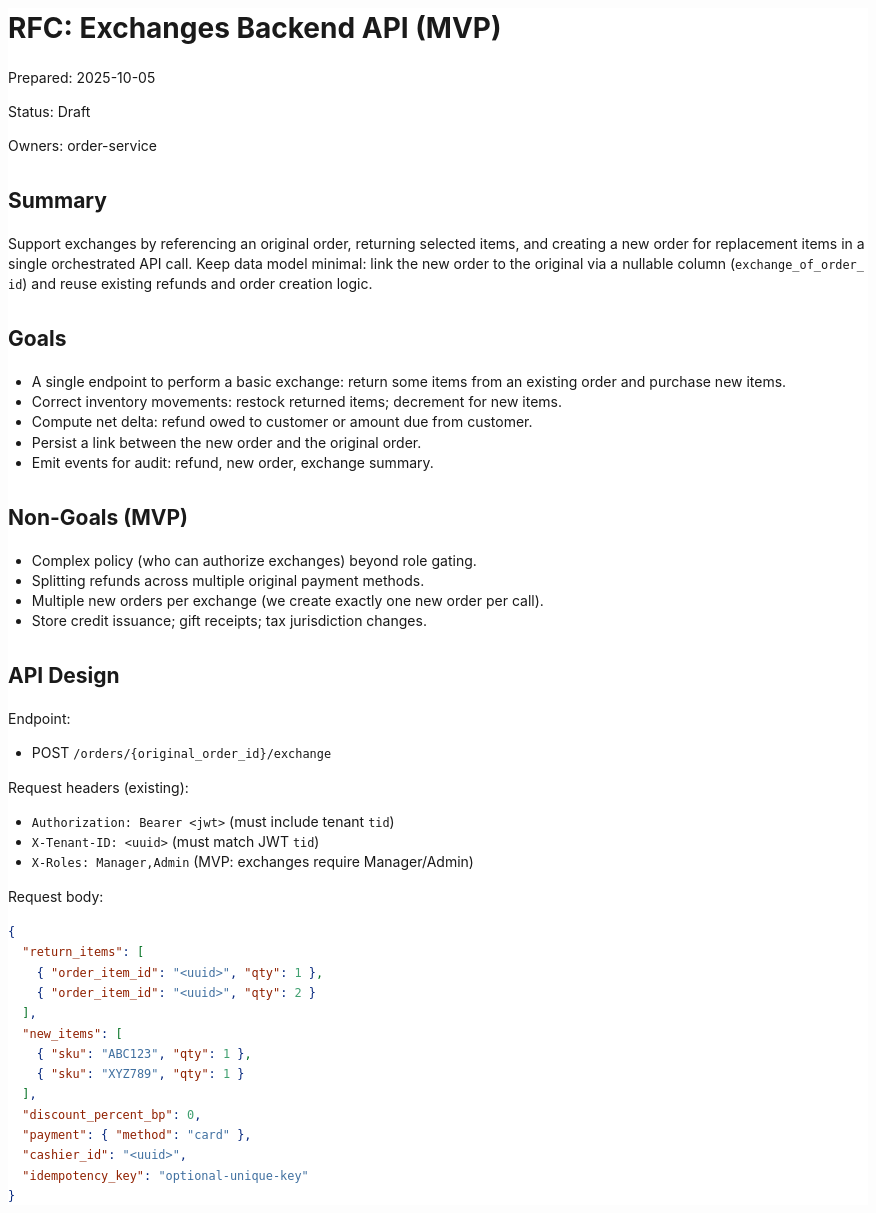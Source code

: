 # RFC: Exchanges Backend API (MVP)

Prepared: 2025-10-05

Status: Draft

Owners: order-service

## Summary

Support exchanges by referencing an original order, returning selected items, and creating a new order for replacement items in a single orchestrated API call. Keep data model minimal: link the new order to the original via a nullable column (`exchange_of_order_id`) and reuse existing refunds and order creation logic.

## Goals

- A single endpoint to perform a basic exchange: return some items from an existing order and purchase new items.
- Correct inventory movements: restock returned items; decrement for new items.
- Compute net delta: refund owed to customer or amount due from customer.
- Persist a link between the new order and the original order.
- Emit events for audit: refund, new order, exchange summary.

## Non-Goals (MVP)

- Complex policy (who can authorize exchanges) beyond role gating.
- Splitting refunds across multiple original payment methods.
- Multiple new orders per exchange (we create exactly one new order per call).
- Store credit issuance; gift receipts; tax jurisdiction changes.

## API Design

Endpoint:

- POST `/orders/{original_order_id}/exchange`

Request headers (existing):

- `Authorization: Bearer <jwt>` (must include tenant `tid`)
- `X-Tenant-ID: <uuid>` (must match JWT `tid`)
- `X-Roles: Manager,Admin` (MVP: exchanges require Manager/Admin)

Request body:

```json
{
  "return_items": [
    { "order_item_id": "<uuid>", "qty": 1 },
    { "order_item_id": "<uuid>", "qty": 2 }
  ],
  "new_items": [
    { "sku": "ABC123", "qty": 1 },
    { "sku": "XYZ789", "qty": 1 }
  ],
  "discount_percent_bp": 0,
  "payment": { "method": "card" },
  "cashier_id": "<uuid>",
  "idempotency_key": "optional-unique-key"
}
```
